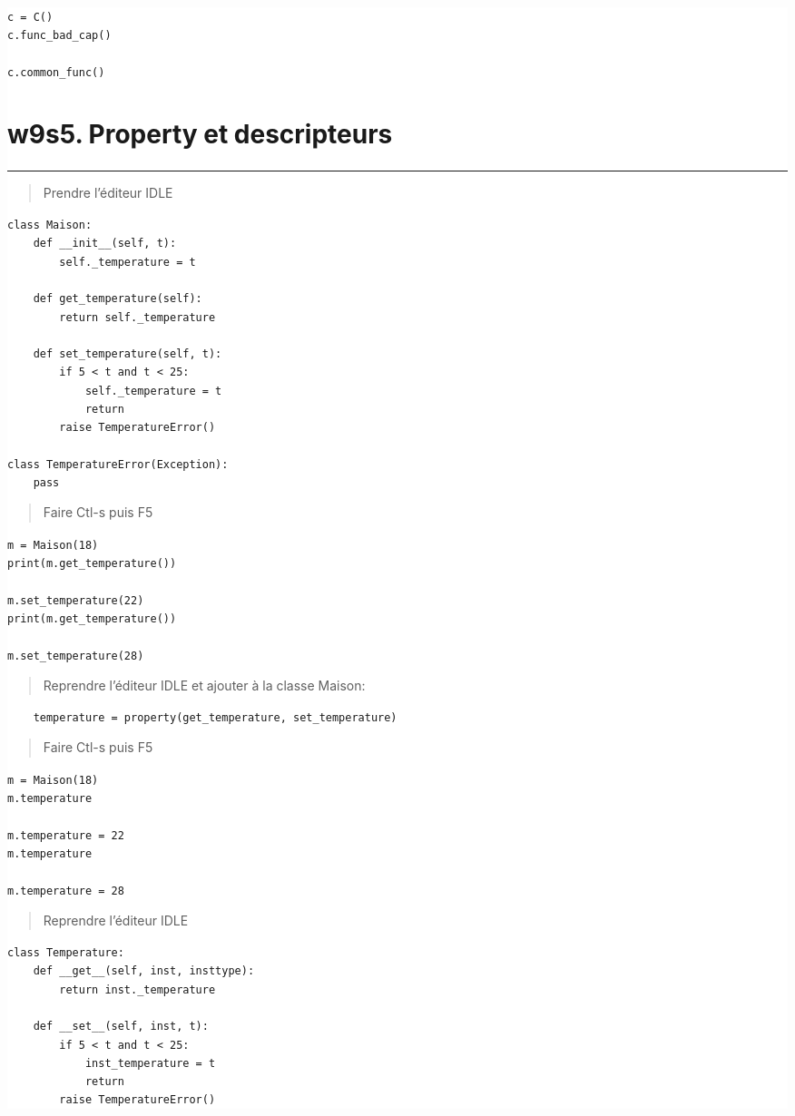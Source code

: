 	c = C()
	c.func_bad_cap()

	c.common_func()


# w9s5. Property et descripteurs
-------------

> Prendre l’éditeur IDLE 

	class Maison:
	    def __init__(self, t):
	        self._temperature = t
	        
	    def get_temperature(self):
	        return self._temperature
	    
	    def set_temperature(self, t):
	        if 5 < t and t < 25:
	            self._temperature = t
	            return
	        raise TemperatureError()
	        
	class TemperatureError(Exception):
	    pass

> Faire Ctl-s puis F5

	m = Maison(18)
	print(m.get_temperature())

	m.set_temperature(22)
	print(m.get_temperature())

	m.set_temperature(28)

> Reprendre l’éditeur IDLE et ajouter à la classe Maison:

	    temperature = property(get_temperature, set_temperature)

> Faire Ctl-s puis F5

	m = Maison(18)
	m.temperature

	m.temperature = 22
	m.temperature

	m.temperature = 28

> Reprendre l’éditeur IDLE

	class Temperature:
	    def __get__(self, inst, insttype):
	        return inst._temperature
	    
	    def __set__(self, inst, t):
	        if 5 < t and t < 25:
	            inst_temperature = t
	            return
	        raise TemperatureError()
	        